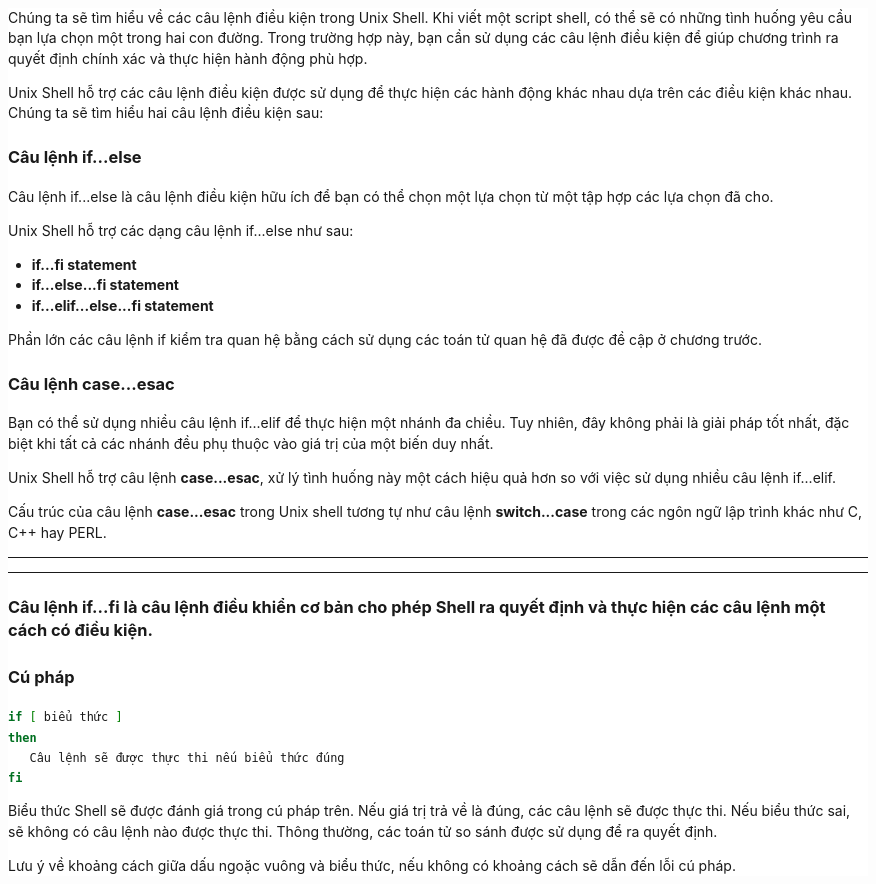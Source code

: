 Chúng ta sẽ tìm hiểu về các câu lệnh điều kiện trong Unix Shell. Khi viết một script shell, có thể sẽ có những tình huống yêu cầu bạn lựa chọn một trong hai con đường. Trong trường hợp này, bạn cần sử dụng các câu lệnh điều kiện để giúp chương trình ra quyết định chính xác và thực hiện hành động phù hợp.

Unix Shell hỗ trợ các câu lệnh điều kiện được sử dụng để thực hiện các hành động khác nhau dựa trên các điều kiện khác nhau. Chúng ta sẽ tìm hiểu hai câu lệnh điều kiện sau:

### Câu lệnh if...else
Câu lệnh if...else là câu lệnh điều kiện hữu ích để bạn có thể chọn một lựa chọn từ một tập hợp các lựa chọn đã cho.

Unix Shell hỗ trợ các dạng câu lệnh if...else như sau:

- **if...fi statement**  
- **if...else...fi statement**  
- **if...elif...else...fi statement**  

Phần lớn các câu lệnh if kiểm tra quan hệ bằng cách sử dụng các toán tử quan hệ đã được đề cập ở chương trước.

### Câu lệnh case...esac
Bạn có thể sử dụng nhiều câu lệnh if...elif để thực hiện một nhánh đa chiều. Tuy nhiên, đây không phải là giải pháp tốt nhất, đặc biệt khi tất cả các nhánh đều phụ thuộc vào giá trị của một biến duy nhất.

Unix Shell hỗ trợ câu lệnh **case...esac**, xử lý tình huống này một cách hiệu quả hơn so với việc sử dụng nhiều câu lệnh if...elif.

Cấu trúc của câu lệnh **case...esac** trong Unix shell tương tự như câu lệnh **switch...case** trong các ngôn ngữ lập trình khác như C, C++ hay PERL.

---
---



### Câu lệnh if...fi là câu lệnh điều khiển cơ bản cho phép Shell ra quyết định và thực hiện các câu lệnh một cách có điều kiện.

### Cú pháp
```bash
if [ biểu thức ] 
then 
   Câu lệnh sẽ được thực thi nếu biểu thức đúng
fi
```
Biểu thức Shell sẽ được đánh giá trong cú pháp trên. Nếu giá trị trả về là đúng, các câu lệnh sẽ được thực thi. Nếu biểu thức sai, sẽ không có câu lệnh nào được thực thi. Thông thường, các toán tử so sánh được sử dụng để ra quyết định.

Lưu ý về khoảng cách giữa dấu ngoặc vuông và biểu thức, nếu không có khoảng cách sẽ dẫn đến lỗi cú pháp.
